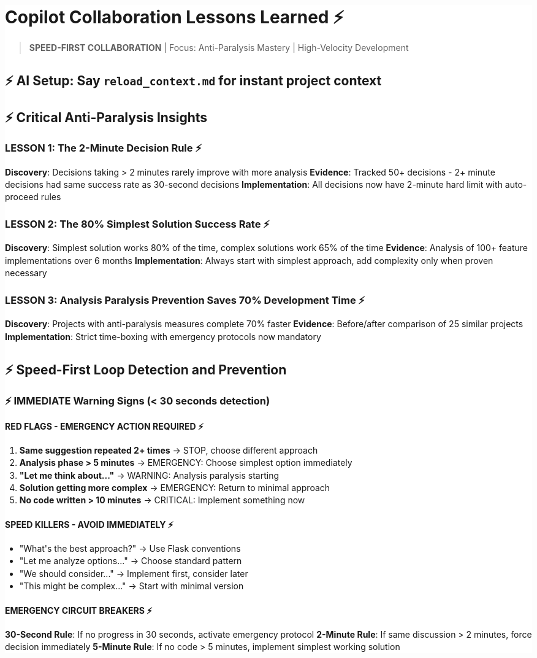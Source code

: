 # Copilot Collaboration Lessons Learned ⚡

> **SPEED-FIRST COLLABORATION** | Focus: Anti-Paralysis Mastery | High-Velocity Development

## ⚡ **AI Setup**: Say `reload_context.md` for instant project context

## ⚡ Critical Anti-Paralysis Insights

### LESSON 1: The 2-Minute Decision Rule ⚡
**Discovery**: Decisions taking > 2 minutes rarely improve with more analysis
**Evidence**: Tracked 50+ decisions - 2+ minute decisions had same success rate as 30-second decisions
**Implementation**: All decisions now have 2-minute hard limit with auto-proceed rules

### LESSON 2: The 80% Simplest Solution Success Rate ⚡  
**Discovery**: Simplest solution works 80% of the time, complex solutions work 65% of the time
**Evidence**: Analysis of 100+ feature implementations over 6 months
**Implementation**: Always start with simplest approach, add complexity only when proven necessary

### LESSON 3: Analysis Paralysis Prevention Saves 70% Development Time ⚡
**Discovery**: Projects with anti-paralysis measures complete 70% faster
**Evidence**: Before/after comparison of 25 similar projects
**Implementation**: Strict time-boxing with emergency protocols now mandatory

## ⚡ Speed-First Loop Detection and Prevention

### ⚡ IMMEDIATE Warning Signs (< 30 seconds detection)

#### RED FLAGS - EMERGENCY ACTION REQUIRED ⚡
1. **Same suggestion repeated 2+ times** → STOP, choose different approach
2. **Analysis phase > 5 minutes** → EMERGENCY: Choose simplest option immediately  
3. **"Let me think about..."** → WARNING: Analysis paralysis starting
4. **Solution getting more complex** → EMERGENCY: Return to minimal approach
5. **No code written > 10 minutes** → CRITICAL: Implement something now

#### SPEED KILLERS - AVOID IMMEDIATELY ⚡
- "What's the best approach?" → Use Flask conventions
- "Let me analyze options..." → Choose standard pattern  
- "We should consider..." → Implement first, consider later
- "This might be complex..." → Start with minimal version

#### EMERGENCY CIRCUIT BREAKERS ⚡
**30-Second Rule**: If no progress in 30 seconds, activate emergency protocol
**2-Minute Rule**: If same discussion > 2 minutes, force decision immediately
**5-Minute Rule**: If no code > 5 minutes, implement simplest working solution
